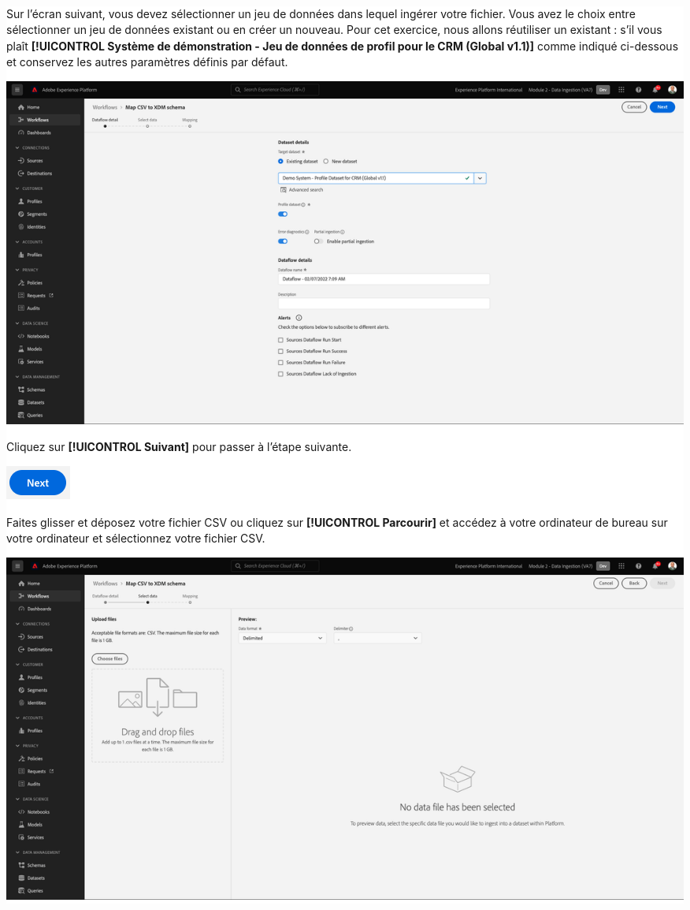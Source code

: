 Sur l’écran suivant, vous devez sélectionner un jeu de données dans lequel ingérer votre fichier. Vous avez le choix entre sélectionner un jeu de données existant ou en créer un nouveau. Pour cet exercice, nous allons réutiliser un existant : s’il vous plaît **[!UICONTROL Système de démonstration - Jeu de données de profil pour le CRM (Global v1.1)]** comme indiqué ci-dessous et conservez les autres paramètres définis par défaut.

![Ingestion des données](./images/datasetselection.png)

Cliquez sur **[!UICONTROL Suivant]** pour passer à l’étape suivante.

![Ingestion des données](./images/next.png)

Faites glisser et déposez votre fichier CSV ou cliquez sur **[!UICONTROL Parcourir]** et accédez à votre ordinateur de bureau sur votre ordinateur et sélectionnez votre fichier CSV.

![Ingestion des données](./images/dragdrop.png)
